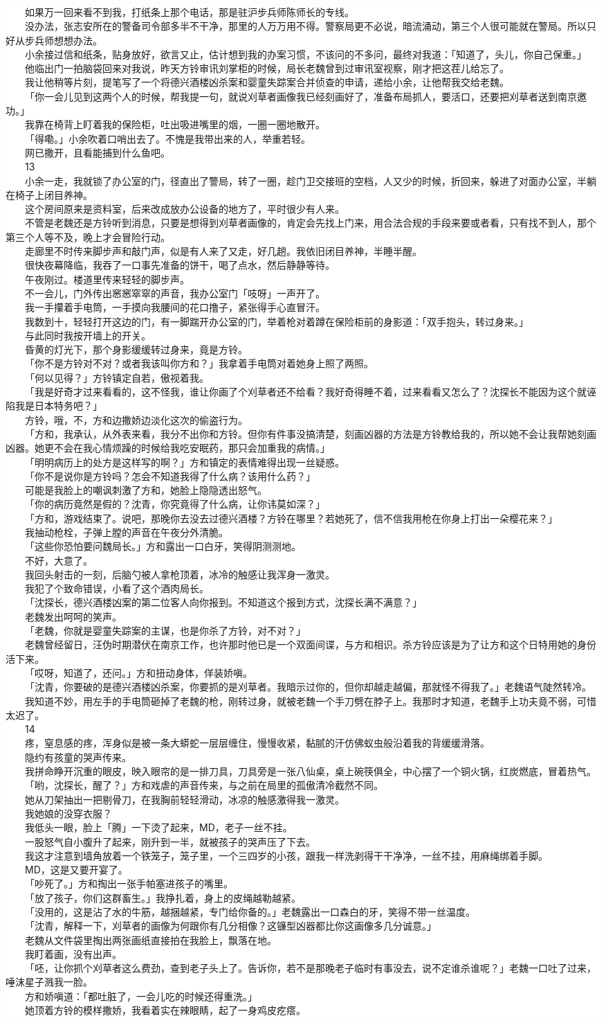 &emsp;&emsp;如果万一回来看不到我，打纸条上那个电话，那是驻沪步兵师陈师长的专线。  
&emsp;&emsp;没办法，张志安所在的警备司令部多半不干净，那里的人万万用不得。警察局更不必说，暗流涌动，第三个人很可能就在警局。所以只好从步兵师想想办法。  
&emsp;&emsp;小余接过信和纸条，贴身放好，欲言又止，估计想到我的办案习惯，不该问的不多问，最终对我道：「知道了，头儿，你自己保重。」  
&emsp;&emsp;他临出门一拍脑袋回来对我说，昨天方铃审讯刘掌柜的时候，局长老魏曾到过审讯室视察，刚才把这茬儿给忘了。  
&emsp;&emsp;我让他稍等片刻，提笔写了一个将德兴酒楼凶杀案和婴童失踪案合并侦查的申请，递给小余，让他帮我交给老魏。  
&emsp;&emsp;「你一会儿见到这两个人的时候，帮我提一句，就说刈草者画像我已经刻画好了，准备布局抓人，要活口，还要把刈草者送到南京邀功。」  
&emsp;&emsp;我靠在椅背上盯着我的保险柜，吐出吸进嘴里的烟，一圈一圈地散开。  
&emsp;&emsp;「得嘞。」小余吹着口哨出去了。不愧是我带出来的人，举重若轻。  
&emsp;&emsp;网已撒开，且看能捕到什么鱼吧。  
&emsp;&emsp;13  
&emsp;&emsp;小余一走，我就锁了办公室的门，径直出了警局，转了一圈，趁门卫交接班的空档，人又少的时候，折回来，躲进了对面办公室，半躺在椅子上闭目养神。  
&emsp;&emsp;这个房间原来是资料室，后来改成放办公设备的地方了，平时很少有人来。  
&emsp;&emsp;不管是老魏还是方铃听到消息，只要是想得到刈草者画像的，肯定会先找上门来，用合法合规的手段来要或者看，只有找不到人，那个第三个人等不及，晚上才会冒险行动。  
&emsp;&emsp;走廊里不时传来脚步声和敲门声，似是有人来了又走，好几趟。我依旧闭目养神，半睡半醒。  
&emsp;&emsp;很快夜幕降临，我吞了一口事先准备的饼干，喝了点水，然后静静等待。  
&emsp;&emsp;午夜刚过。楼道里传来轻轻的脚步声。  
&emsp;&emsp;不一会儿，门外传出窸窸窣窣的声音，我办公室门「吱呀」一声开了。  
&emsp;&emsp;我一手攥着手电筒，一手摸向我腰间的花口撸子，紧张得手心直冒汗。  
&emsp;&emsp;我数到十，轻轻打开这边的门，有一脚踹开办公室的门，举着枪对着蹲在保险柜前的身影道：「双手抱头，转过身来。」  
&emsp;&emsp;与此同时我按开墙上的开关。  
&emsp;&emsp;昏黄的灯光下，那个身影缓缓转过身来，竟是方铃。  
&emsp;&emsp;「你不是方铃对不对？或者我该叫你方和？」我拿着手电筒对着她身上照了两照。  
&emsp;&emsp;「何以见得？」方铃镇定自若，傲视着我。  
&emsp;&emsp;「我是好奇才过来看看的，这不怪我，谁让你画了个刈草者还不给看？我好奇得睡不着，过来看看又怎么了？沈探长不能因为这个就诬陷我是日本特务吧？」  
&emsp;&emsp;方铃，哦，不，方和边撒娇边淡化这次的偷盗行为。  
&emsp;&emsp;「方和，我承认，从外表来看，我分不出你和方铃。但你有件事没搞清楚，刻画凶器的方法是方铃教给我的，所以她不会让我帮她刻画凶器。她更不会在我心情烦躁的时候给我吃安眠药，那只会加重我的病情。」  
&emsp;&emsp;「明明病历上的处方是这样写的啊？」方和镇定的表情难得出现一丝疑惑。  
&emsp;&emsp;「你不是说你是方铃吗？怎会不知道我得了什么病？该用什么药？」  
&emsp;&emsp;可能是我脸上的嘲讽刺激了方和，她脸上隐隐透出怒气。  
&emsp;&emsp;「你的病历竟然是假的？沈青，你究竟得了什么病，让你讳莫如深？」  
&emsp;&emsp;「方和，游戏结束了。说吧，那晚你去没去过德兴酒楼？方铃在哪里？若她死了，信不信我用枪在你身上打出一朵樱花来？」  
&emsp;&emsp;我抽动枪栓，子弹上膛的声音在午夜分外清脆。  
&emsp;&emsp;「这些你恐怕要问魏局长。」方和露出一口白牙，笑得阴测测地。  
&emsp;&emsp;不好，大意了。  
&emsp;&emsp;我回头射击的一刻，后脑勺被人拿枪顶着，冰冷的触感让我浑身一激灵。  
&emsp;&emsp;我犯了个致命错误，小看了这个酒肉局长。  
&emsp;&emsp;「沈探长，德兴酒楼凶案的第二位客人向你报到。不知道这个报到方式，沈探长满不满意？」  
&emsp;&emsp;老魏发出呵呵的笑声。  
&emsp;&emsp;「老魏，你就是婴童失踪案的主谋，也是你杀了方铃，对不对？」  
&emsp;&emsp;老魏曾经留日，汪伪时期潜伏在南京工作，也许那时他已是一个双面间谍，与方和相识。杀方铃应该是为了让方和这个日特用她的身份活下来。  
&emsp;&emsp;「哎呀，知道了，还问。」方和扭动身体，佯装娇嗔。  
&emsp;&emsp;「沈青，你要破的是德兴酒楼凶杀案，你要抓的是刈草者。我暗示过你的，但你却越走越偏，那就怪不得我了。」老魏语气陡然转冷。  
&emsp;&emsp;我知道不妙，用左手的手电筒砸掉了老魏的枪，刚转过身，就被老魏一个手刀劈在脖子上。我那时才知道，老魏手上功夫竟不弱，可惜太迟了。  
&emsp;&emsp;14  
&emsp;&emsp;疼，窒息感的疼，浑身似是被一条大蟒蛇一层层缠住，慢慢收紧，黏腻的汗仿佛蚁虫般沿着我的背缓缓滑落。  
&emsp;&emsp;隐约有孩童的哭声传来。  
&emsp;&emsp;我拼命睁开沉重的眼皮，映入眼帘的是一排刀具，刀具旁是一张八仙桌，桌上碗筷俱全，中心摆了一个铜火锅，红炭燃底，冒着热气。  
&emsp;&emsp;「哟，沈探长，醒了？」方和戏虐的声音传来，与之前在局里的孤傲清冷截然不同。  
&emsp;&emsp;她从刀架抽出一把剔骨刀，在我胸前轻轻滑动，冰凉的触感激得我一激灵。  
&emsp;&emsp;我她娘的没穿衣服？  
&emsp;&emsp;我低头一眼，脸上「腾」一下烫了起来，MD，老子一丝不挂。  
&emsp;&emsp;一股怒气自小腹升了起来，刚升到一半，就被孩子的哭声压了下去。  
&emsp;&emsp;我这才注意到墙角放着一个铁笼子，笼子里，一个三四岁的小孩，跟我一样洗剥得干干净净，一丝不挂，用麻绳绑着手脚。  
&emsp;&emsp;MD，这是又要开宴了。  
&emsp;&emsp;「吵死了。」方和掏出一张手帕塞进孩子的嘴里。  
&emsp;&emsp;「放了孩子，你们这群畜生。」我挣扎着，身上的皮绳越勒越紧。  
&emsp;&emsp;「没用的，这是沾了水的牛筋，越捆越紧，专门给你备的。」老魏露出一口森白的牙，笑得不带一丝温度。  
&emsp;&emsp;「沈青，解释一下，刈草者的画像为何跟你有几分相像？这镰型凶器都比你这画像多几分诚意。」  
&emsp;&emsp;老魏从文件袋里掏出两张画纸直接拍在我脸上，飘落在地。  
&emsp;&emsp;我盯着画，没有出声。  
&emsp;&emsp;「呸，让你抓个刈草者这么费劲，查到老子头上了。告诉你，若不是那晚老子临时有事没去，说不定谁杀谁呢？」老魏一口吐了过来，唾沫星子溅我一脸。  
&emsp;&emsp;方和娇嗔道：「都吐脏了，一会儿吃的时候还得重洗。」  
&emsp;&emsp;她顶着方铃的模样撒娇，我看着实在辣眼睛，起了一身鸡皮疙瘩。  